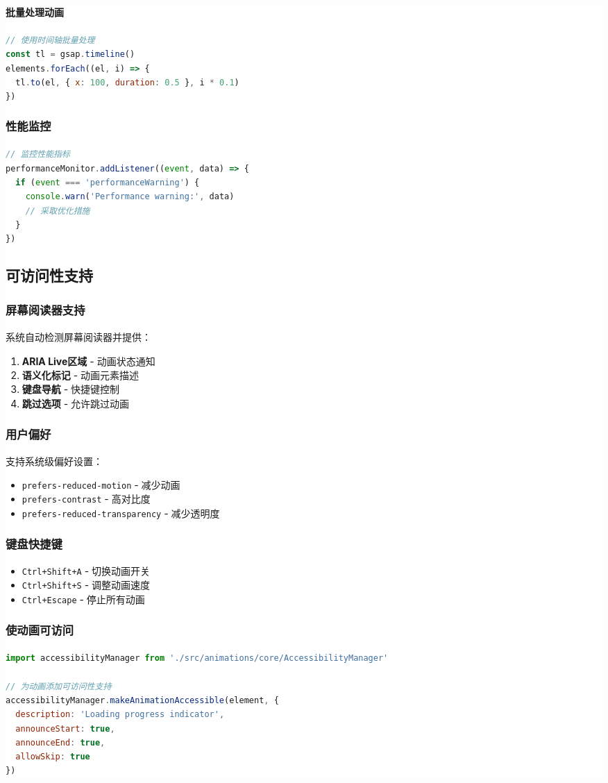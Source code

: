 #### 批量处理动画

```javascript
// 使用时间轴批量处理
const tl = gsap.timeline()
elements.forEach((el, i) => {
  tl.to(el, { x: 100, duration: 0.5 }, i * 0.1)
})
```

### 性能监控

```javascript
// 监控性能指标
performanceMonitor.addListener((event, data) => {
  if (event === 'performanceWarning') {
    console.warn('Performance warning:', data)
    // 采取优化措施
  }
})
```

## 可访问性支持

### 屏幕阅读器支持

系统自动检测屏幕阅读器并提供：

1. **ARIA Live区域** - 动画状态通知
2. **语义化标记** - 动画元素描述
3. **键盘导航** - 快捷键控制
4. **跳过选项** - 允许跳过动画

### 用户偏好

支持系统级偏好设置：

- `prefers-reduced-motion` - 减少动画
- `prefers-contrast` - 高对比度
- `prefers-reduced-transparency` - 减少透明度

### 键盘快捷键

- `Ctrl+Shift+A` - 切换动画开关
- `Ctrl+Shift+S` - 调整动画速度
- `Ctrl+Escape` - 停止所有动画

### 使动画可访问

```javascript
import accessibilityManager from './src/animations/core/AccessibilityManager'

// 为动画添加可访问性支持
accessibilityManager.makeAnimationAccessible(element, {
  description: 'Loading progress indicator',
  announceStart: true,
  announceEnd: true,
  allowSkip: true
})
```
